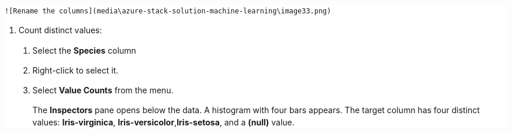     ![Rename the columns](media\azure-stack-solution-machine-learning\image33.png)

1.  Count distinct values:

    1.  Select the **Species** column

    2.  Right-click to select it.

    3.  Select **Value Counts** from the menu.

        The **Inspectors** pane opens below the data. A histogram with four  bars appears. The target column has four distinct  values: **Iris-virginica**, **Iris-versicolor**,**Iris-setosa**, and a **(null)** value.
